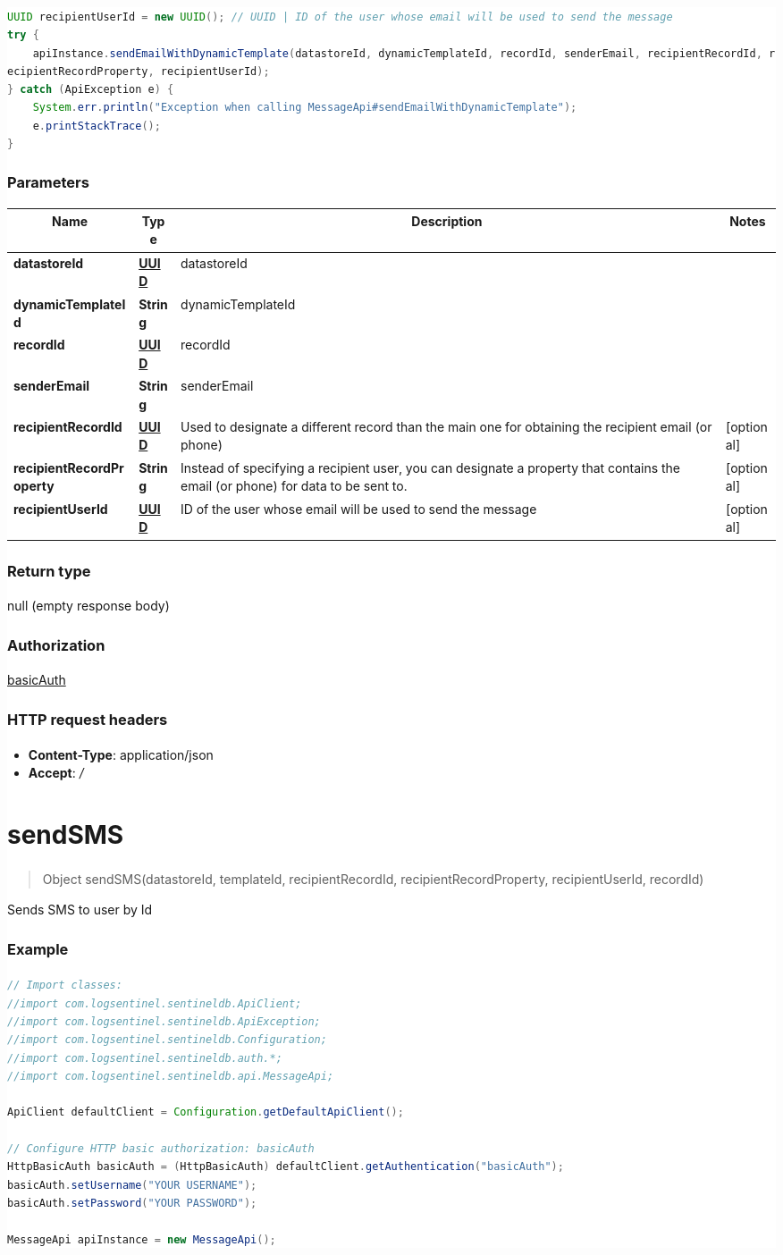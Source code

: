 ```java
UUID recipientUserId = new UUID(); // UUID | ID of the user whose email will be used to send the message
try {
    apiInstance.sendEmailWithDynamicTemplate(datastoreId, dynamicTemplateId, recordId, senderEmail, recipientRecordId, recipientRecordProperty, recipientUserId);
} catch (ApiException e) {
    System.err.println("Exception when calling MessageApi#sendEmailWithDynamicTemplate");
    e.printStackTrace();
}
```

### Parameters

Name | Type | Description  | Notes
------------- | ------------- | ------------- | -------------
 **datastoreId** | [**UUID**](.md)| datastoreId |
 **dynamicTemplateId** | **String**| dynamicTemplateId |
 **recordId** | [**UUID**](.md)| recordId |
 **senderEmail** | **String**| senderEmail |
 **recipientRecordId** | [**UUID**](.md)| Used to designate a different record than the main one for obtaining the recipient email (or phone) | [optional]
 **recipientRecordProperty** | **String**| Instead of specifying a recipient user, you can designate a property that contains the email (or phone) for data to be sent to. | [optional]
 **recipientUserId** | [**UUID**](.md)| ID of the user whose email will be used to send the message | [optional]

### Return type

null (empty response body)

### Authorization

[basicAuth](../README.md#basicAuth)

### HTTP request headers

 - **Content-Type**: application/json
 - **Accept**: */*

<a name="sendSMS"></a>
# **sendSMS**
> Object sendSMS(datastoreId, templateId, recipientRecordId, recipientRecordProperty, recipientUserId, recordId)

Sends SMS to user by Id

### Example
```java
// Import classes:
//import com.logsentinel.sentineldb.ApiClient;
//import com.logsentinel.sentineldb.ApiException;
//import com.logsentinel.sentineldb.Configuration;
//import com.logsentinel.sentineldb.auth.*;
//import com.logsentinel.sentineldb.api.MessageApi;

ApiClient defaultClient = Configuration.getDefaultApiClient();

// Configure HTTP basic authorization: basicAuth
HttpBasicAuth basicAuth = (HttpBasicAuth) defaultClient.getAuthentication("basicAuth");
basicAuth.setUsername("YOUR USERNAME");
basicAuth.setPassword("YOUR PASSWORD");

MessageApi apiInstance = new MessageApi();
```